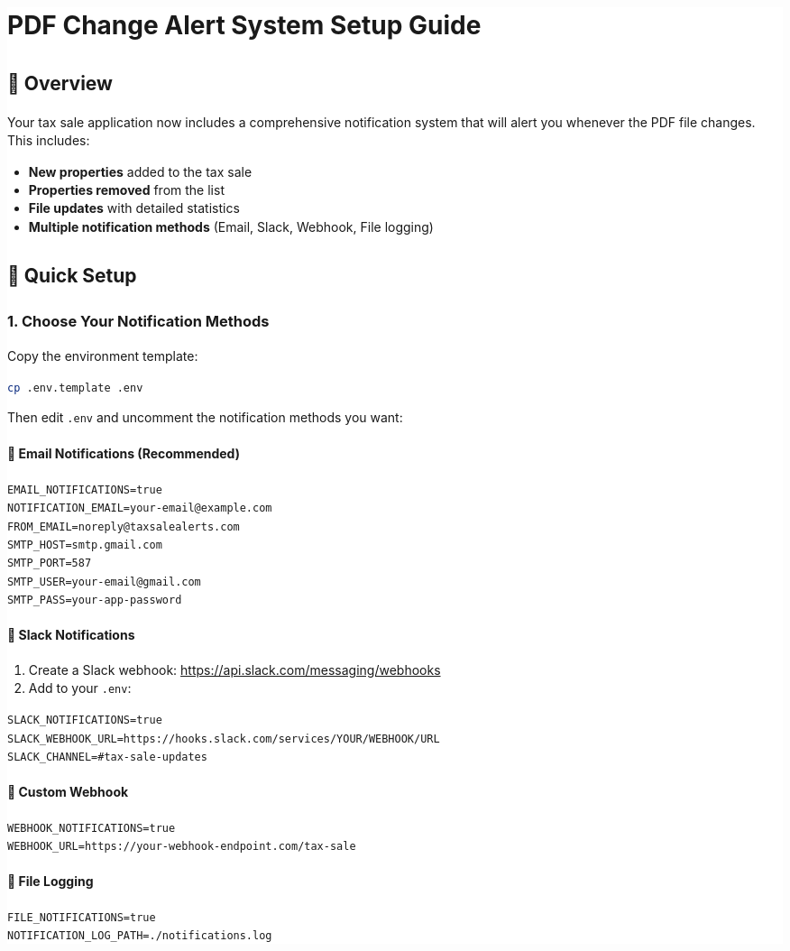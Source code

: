 # PDF Change Alert System Setup Guide

## 🚨 Overview

Your tax sale application now includes a comprehensive notification system that will alert you whenever the PDF file changes. This includes:

- **New properties** added to the tax sale
- **Properties removed** from the list  
- **File updates** with detailed statistics
- **Multiple notification methods** (Email, Slack, Webhook, File logging)

## 🔧 Quick Setup

### 1. **Choose Your Notification Methods**

Copy the environment template:
```bash
cp .env.template .env
```

Then edit `.env` and uncomment the notification methods you want:

#### 📧 **Email Notifications (Recommended)**
```env
EMAIL_NOTIFICATIONS=true
NOTIFICATION_EMAIL=your-email@example.com
FROM_EMAIL=noreply@taxsalealerts.com
SMTP_HOST=smtp.gmail.com
SMTP_PORT=587
SMTP_USER=your-email@gmail.com
SMTP_PASS=your-app-password
```

#### 💬 **Slack Notifications**
1. Create a Slack webhook: https://api.slack.com/messaging/webhooks
2. Add to your `.env`:
```env
SLACK_NOTIFICATIONS=true
SLACK_WEBHOOK_URL=https://hooks.slack.com/services/YOUR/WEBHOOK/URL
SLACK_CHANNEL=#tax-sale-updates
```

#### 🎯 **Custom Webhook**
```env
WEBHOOK_NOTIFICATIONS=true
WEBHOOK_URL=https://your-webhook-endpoint.com/tax-sale
```

#### 📝 **File Logging**
```env
FILE_NOTIFICATIONS=true
NOTIFICATION_LOG_PATH=./notifications.log
```
